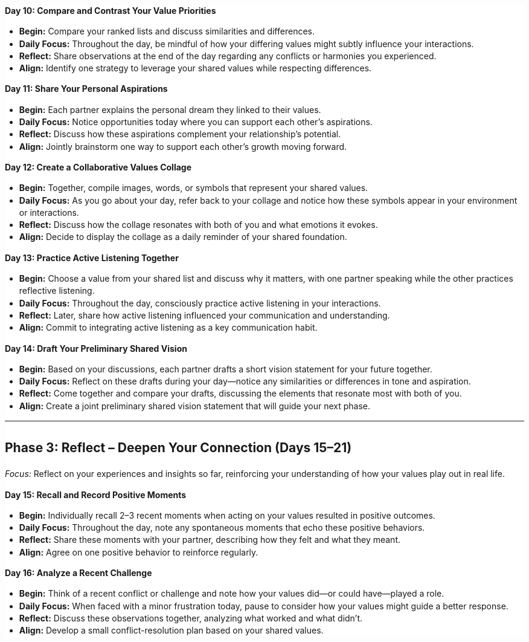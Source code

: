 **Day 10: Compare and Contrast Your Value Priorities**  
- **Begin:** Compare your ranked lists and discuss similarities and differences.  
- **Daily Focus:** Throughout the day, be mindful of how your differing values might subtly influence your interactions.  
- **Reflect:** Share observations at the end of the day regarding any conflicts or harmonies you experienced.  
- **Align:** Identify one strategy to leverage your shared values while respecting differences.

**Day 11: Share Your Personal Aspirations**  
- **Begin:** Each partner explains the personal dream they linked to their values.  
- **Daily Focus:** Notice opportunities today where you can support each other’s aspirations.  
- **Reflect:** Discuss how these aspirations complement your relationship’s potential.  
- **Align:** Jointly brainstorm one way to support each other’s growth moving forward.

**Day 12: Create a Collaborative Values Collage**  
- **Begin:** Together, compile images, words, or symbols that represent your shared values.  
- **Daily Focus:** As you go about your day, refer back to your collage and notice how these symbols appear in your environment or interactions.  
- **Reflect:** Discuss how the collage resonates with both of you and what emotions it evokes.  
- **Align:** Decide to display the collage as a daily reminder of your shared foundation.

**Day 13: Practice Active Listening Together**  
- **Begin:** Choose a value from your shared list and discuss why it matters, with one partner speaking while the other practices reflective listening.  
- **Daily Focus:** Throughout the day, consciously practice active listening in your interactions.  
- **Reflect:** Later, share how active listening influenced your communication and understanding.  
- **Align:** Commit to integrating active listening as a key communication habit.

**Day 14: Draft Your Preliminary Shared Vision**  
- **Begin:** Based on your discussions, each partner drafts a short vision statement for your future together.  
- **Daily Focus:** Reflect on these drafts during your day—notice any similarities or differences in tone and aspiration.  
- **Reflect:** Come together and compare your drafts, discussing the elements that resonate most with both of you.  
- **Align:** Create a joint preliminary shared vision statement that will guide your next phase.

---

## **Phase 3: Reflect – Deepen Your Connection (Days 15–21)**  
*Focus:* Reflect on your experiences and insights so far, reinforcing your understanding of how your values play out in real life.

**Day 15: Recall and Record Positive Moments**  
- **Begin:** Individually recall 2–3 recent moments when acting on your values resulted in positive outcomes.  
- **Daily Focus:** Throughout the day, note any spontaneous moments that echo these positive behaviors.  
- **Reflect:** Share these moments with your partner, describing how they felt and what they meant.  
- **Align:** Agree on one positive behavior to reinforce regularly.

**Day 16: Analyze a Recent Challenge**  
- **Begin:** Think of a recent conflict or challenge and note how your values did—or could have—played a role.  
- **Daily Focus:** When faced with a minor frustration today, pause to consider how your values might guide a better response.  
- **Reflect:** Discuss these observations together, analyzing what worked and what didn’t.  
- **Align:** Develop a small conflict-resolution plan based on your shared values.
